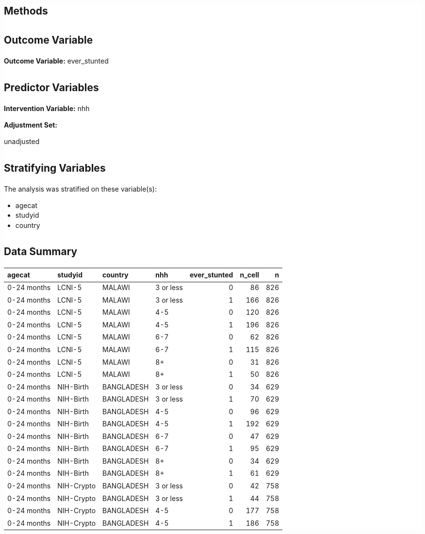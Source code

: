 





## Methods
## Outcome Variable

**Outcome Variable:** ever_stunted

## Predictor Variables

**Intervention Variable:** nhh

**Adjustment Set:**

unadjusted

## Stratifying Variables

The analysis was stratified on these variable(s):

* agecat
* studyid
* country

## Data Summary

|agecat      |studyid        |country    |nhh       | ever_stunted| n_cell|   n|
|:-----------|:--------------|:----------|:---------|------------:|------:|---:|
|0-24 months |LCNI-5         |MALAWI     |3 or less |            0|     86| 826|
|0-24 months |LCNI-5         |MALAWI     |3 or less |            1|    166| 826|
|0-24 months |LCNI-5         |MALAWI     |4-5       |            0|    120| 826|
|0-24 months |LCNI-5         |MALAWI     |4-5       |            1|    196| 826|
|0-24 months |LCNI-5         |MALAWI     |6-7       |            0|     62| 826|
|0-24 months |LCNI-5         |MALAWI     |6-7       |            1|    115| 826|
|0-24 months |LCNI-5         |MALAWI     |8+        |            0|     31| 826|
|0-24 months |LCNI-5         |MALAWI     |8+        |            1|     50| 826|
|0-24 months |NIH-Birth      |BANGLADESH |3 or less |            0|     34| 629|
|0-24 months |NIH-Birth      |BANGLADESH |3 or less |            1|     70| 629|
|0-24 months |NIH-Birth      |BANGLADESH |4-5       |            0|     96| 629|
|0-24 months |NIH-Birth      |BANGLADESH |4-5       |            1|    192| 629|
|0-24 months |NIH-Birth      |BANGLADESH |6-7       |            0|     47| 629|
|0-24 months |NIH-Birth      |BANGLADESH |6-7       |            1|     95| 629|
|0-24 months |NIH-Birth      |BANGLADESH |8+        |            0|     34| 629|
|0-24 months |NIH-Birth      |BANGLADESH |8+        |            1|     61| 629|
|0-24 months |NIH-Crypto     |BANGLADESH |3 or less |            0|     42| 758|
|0-24 months |NIH-Crypto     |BANGLADESH |3 or less |            1|     44| 758|
|0-24 months |NIH-Crypto     |BANGLADESH |4-5       |            0|    177| 758|
|0-24 months |NIH-Crypto     |BANGLADESH |4-5       |            1|    186| 758|